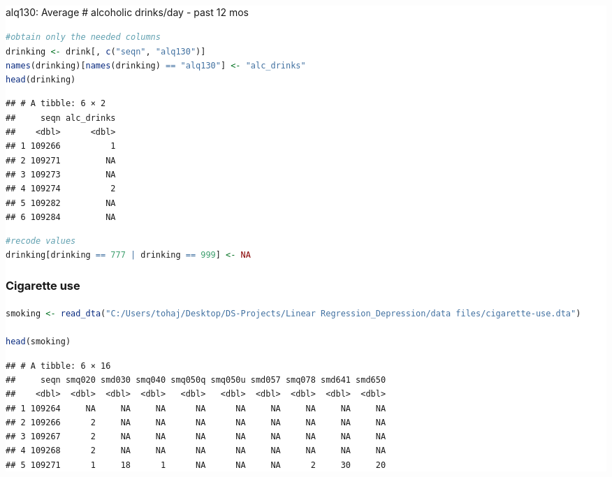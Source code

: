 alq130: Average \# alcoholic drinks/day - past 12 mos

``` r
#obtain only the needed columns
drinking <- drink[, c("seqn", "alq130")]
names(drinking)[names(drinking) == "alq130"] <- "alc_drinks"
head(drinking)
```

    ## # A tibble: 6 × 2
    ##     seqn alc_drinks
    ##    <dbl>      <dbl>
    ## 1 109266          1
    ## 2 109271         NA
    ## 3 109273         NA
    ## 4 109274          2
    ## 5 109282         NA
    ## 6 109284         NA

``` r
#recode values
drinking[drinking == 777 | drinking == 999] <- NA
```

### Cigarette use

``` r
smoking <- read_dta("C:/Users/tohaj/Desktop/DS-Projects/Linear Regression_Depression/data files/cigarette-use.dta")

head(smoking)
```

    ## # A tibble: 6 × 16
    ##     seqn smq020 smd030 smq040 smq050q smq050u smd057 smq078 smd641 smd650
    ##    <dbl>  <dbl>  <dbl>  <dbl>   <dbl>   <dbl>  <dbl>  <dbl>  <dbl>  <dbl>
    ## 1 109264     NA     NA     NA      NA      NA     NA     NA     NA     NA
    ## 2 109266      2     NA     NA      NA      NA     NA     NA     NA     NA
    ## 3 109267      2     NA     NA      NA      NA     NA     NA     NA     NA
    ## 4 109268      2     NA     NA      NA      NA     NA     NA     NA     NA
    ## 5 109271      1     18      1      NA      NA     NA      2     30     20